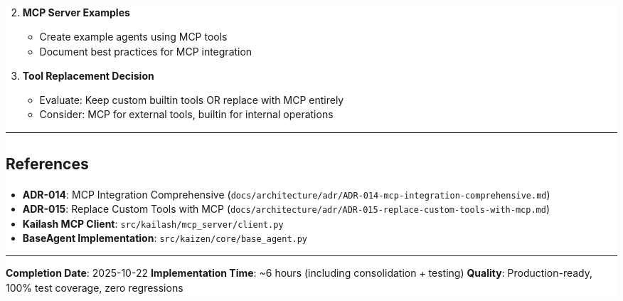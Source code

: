 2. **MCP Server Examples**
   - Create example agents using MCP tools
   - Document best practices for MCP integration

3. **Tool Replacement Decision**
   - Evaluate: Keep custom builtin tools OR replace with MCP entirely
   - Consider: MCP for external tools, builtin for internal operations

---

## References

- **ADR-014**: MCP Integration Comprehensive (`docs/architecture/adr/ADR-014-mcp-integration-comprehensive.md`)
- **ADR-015**: Replace Custom Tools with MCP (`docs/architecture/adr/ADR-015-replace-custom-tools-with-mcp.md`)
- **Kailash MCP Client**: `src/kailash/mcp_server/client.py`
- **BaseAgent Implementation**: `src/kaizen/core/base_agent.py`

---

**Completion Date**: 2025-10-22
**Implementation Time**: ~6 hours (including consolidation + testing)
**Quality**: Production-ready, 100% test coverage, zero regressions
